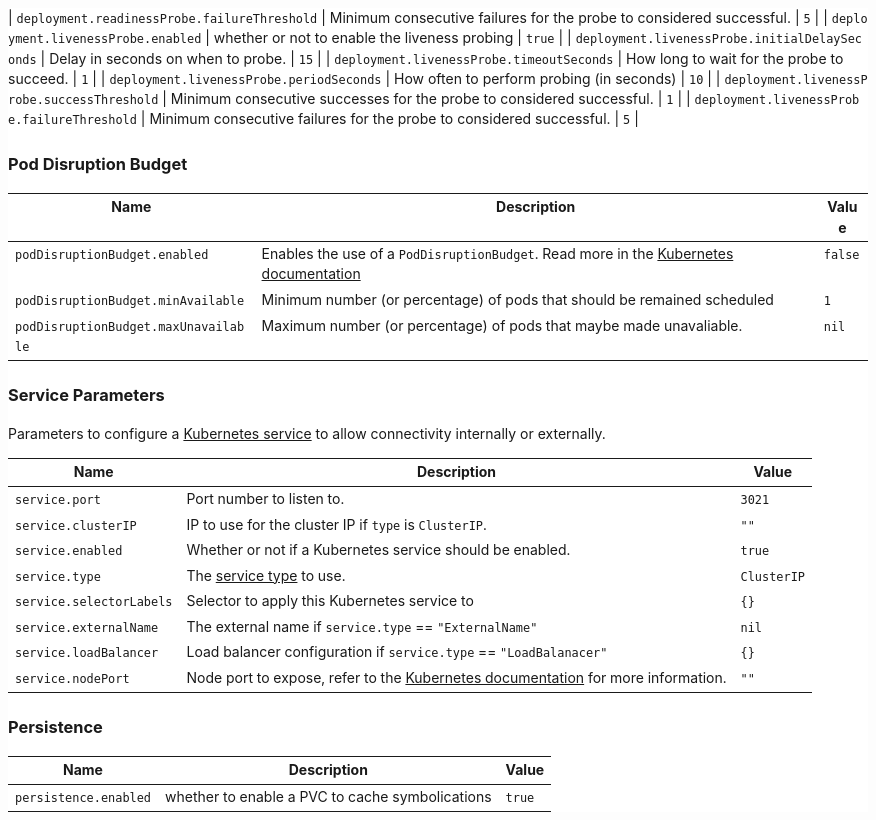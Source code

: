 | `deployment.readinessProbe.failureThreshold`    | Minimum consecutive failures for the probe to considered successful.                                                                                                                    | `5`    |
| `deployment.livenessProbe.enabled`              | whether or not to enable the liveness probing                                                                                                                                           | `true` |
| `deployment.livenessProbe.initialDelaySeconds`  | Delay in seconds on when to probe.                                                                                                                                                      | `15`   |
| `deployment.livenessProbe.timeoutSeconds`       | How long to wait for the probe to succeed.                                                                                                                                              | `1`    |
| `deployment.livenessProbe.periodSeconds`        | How often to perform probing (in seconds)                                                                                                                                               | `10`   |
| `deployment.livenessProbe.successThreshold`     | Minimum consecutive successes for the probe to considered successful.                                                                                                                   | `1`    |
| `deployment.livenessProbe.failureThreshold`     | Minimum consecutive failures for the probe to considered successful.                                                                                                                    | `5`    |

### Pod Disruption Budget

| Name                                 | Description                                                                                                                                             | Value   |
| ------------------------------------ | ------------------------------------------------------------------------------------------------------------------------------------------------------- | ------- |
| `podDisruptionBudget.enabled`        | Enables the use of a `PodDisruptionBudget`. Read more in the [Kubernetes documentation](https://kubernetes.io/docs/concepts/workloads/pods/disruptions) | `false` |
| `podDisruptionBudget.minAvailable`   | Minimum number (or percentage) of pods that should be remained scheduled                                                                                | `1`     |
| `podDisruptionBudget.maxUnavailable` | Maximum number (or percentage) of pods that maybe made unavaliable.                                                                                     | `nil`   |

### Service Parameters

Parameters to configure a [Kubernetes service](https://kubernetes.io/docs/concepts/services-networking/service/) to allow connectivity internally
or externally.

| Name                     | Description                                                                                                                                                        | Value       |
| ------------------------ | ------------------------------------------------------------------------------------------------------------------------------------------------------------------ | ----------- |
| `service.port`           | Port number to listen to.                                                                                                                                          | `3021`      |
| `service.clusterIP`      | IP to use for the cluster IP if `type` is `ClusterIP`.                                                                                                             | `""`        |
| `service.enabled`        | Whether or not if a Kubernetes service should be enabled.                                                                                                          | `true`      |
| `service.type`           | The [service type](https://kubernetes.io/docs/concepts/services-networking/service/#publishing-services-service-types) to use.                                     | `ClusterIP` |
| `service.selectorLabels` | Selector to apply this Kubernetes service to                                                                                                                       | `{}`        |
| `service.externalName`   | The external name if `service.type` == `"ExternalName"`                                                                                                            | `nil`       |
| `service.loadBalancer`   | Load balancer configuration if `service.type` == `"LoadBalanacer"`                                                                                                 | `{}`        |
| `service.nodePort`       | Node port to expose, refer to the [Kubernetes documentation](https://kubernetes.io/docs/concepts/services-networking/service/#type-nodeport) for more information. | `""`        |

### Persistence

| Name                        | Description                                                                                                                                                                                                      | Value               |
| --------------------------- | ---------------------------------------------------------------------------------------------------------------------------------------------------------------------------------------------------------------- | ------------------- |
| `persistence.enabled`       | whether to enable a PVC to cache symbolications                                                                                                                                                                  | `true`              |